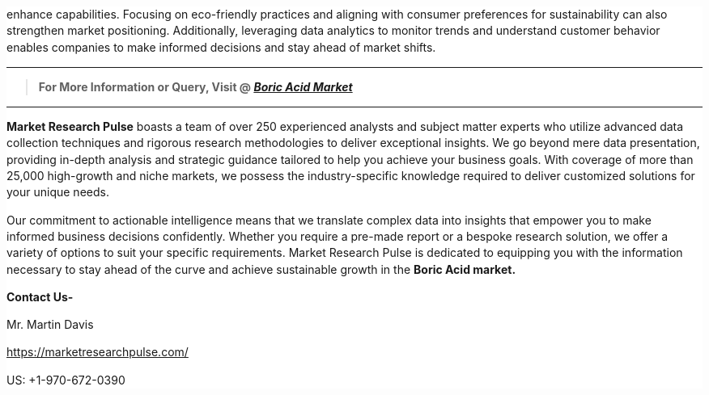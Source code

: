 enhance capabilities. Focusing on eco-friendly practices and aligning with consumer preferences for sustainability can also strengthen market positioning. Additionally, leveraging data analytics to monitor trends and understand customer behavior enables companies to make informed decisions and stay ahead of market shifts.</p><hr /><blockquote><p><strong>For More Information or Query, Visit @&nbsp;<em><a href="https://marketresearchpulse.com/report/113431/boric-acid-market?utm_source=Linkedin&utm_medium=025">Boric Acid Market</a></em></strong></p></blockquote><hr /><p><strong>Market Research Pulse</strong> boasts a team of over 250 experienced analysts and subject matter experts who utilize advanced data collection techniques and rigorous research methodologies to deliver exceptional insights. We go beyond mere data presentation, providing in-depth analysis and strategic guidance tailored to help you achieve your business goals. With coverage of more than 25,000 high-growth and niche markets, we possess the industry-specific knowledge required to deliver customized solutions for your unique needs.</p><p>Our commitment to actionable intelligence means that we translate complex data into insights that empower you to make informed business decisions confidently. Whether you require a pre-made report or a bespoke research solution, we offer a variety of options to suit your specific requirements. Market Research Pulse is dedicated to equipping you with the information necessary to stay ahead of the curve and achieve sustainable growth in the <strong>Boric Acid market.</strong></p><p><strong>Contact Us-</strong></p><p>Mr. Martin Davis</p><p>https://marketresearchpulse.com/</p><p>US: +1-970-672-0390</p>
